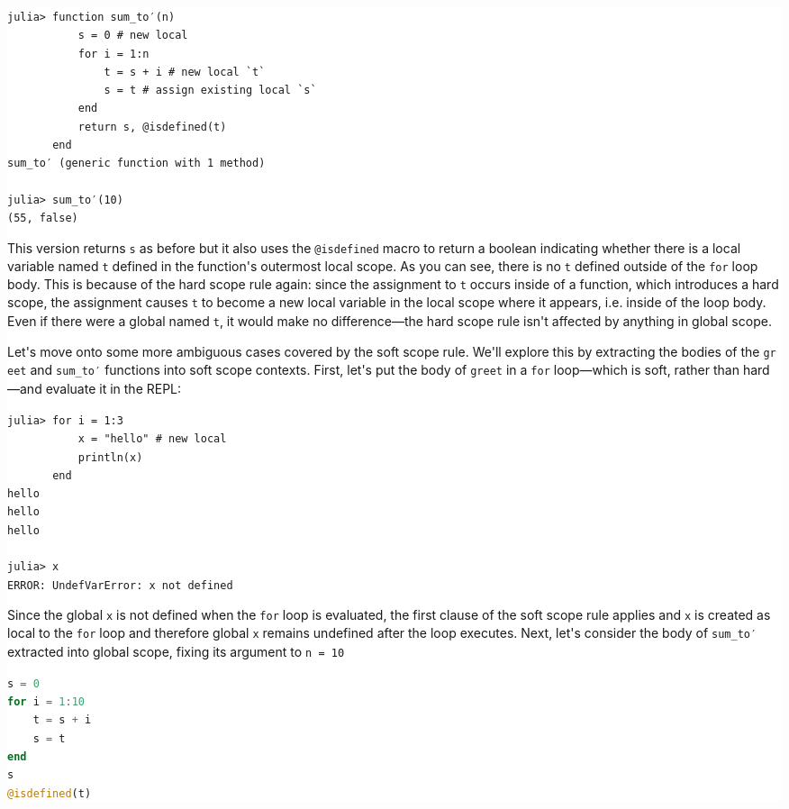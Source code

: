 ```jldoctest
julia> function sum_to′(n)
           s = 0 # new local
           for i = 1:n
               t = s + i # new local `t`
               s = t # assign existing local `s`
           end
           return s, @isdefined(t)
       end
sum_to′ (generic function with 1 method)

julia> sum_to′(10)
(55, false)
```

This version returns `s` as before but it also uses the `@isdefined` macro to return a boolean
indicating whether there is a local variable named `t` defined in the function's outermost local
scope. As you can see, there is no `t` defined outside of the `for` loop body. This is because of the
hard scope rule again: since the assignment to `t` occurs inside of a function, which
introduces a hard scope, the assignment causes `t` to become a new local variable in the local scope
where it appears, i.e. inside of the loop body. Even if there were a global named `t`, it would make
no difference—the hard scope rule isn't affected by anything in global scope.

Let's move onto some more ambiguous cases covered by the soft scope rule. We'll explore this by
extracting the bodies of the `greet` and `sum_to′` functions into soft scope contexts. First, let's put the
body of `greet` in a `for` loop—which is soft, rather than hard—and evaluate it in the REPL:

```jldoctest
julia> for i = 1:3
           x = "hello" # new local
           println(x)
       end
hello
hello
hello

julia> x
ERROR: UndefVarError: x not defined
```

Since the global `x` is not defined when the `for` loop is evaluated, the first clause of the soft
scope rule applies and `x` is created as local to the `for` loop and therefore global `x` remains
undefined after the loop executes. Next, let's consider the body of `sum_to′` extracted into global
scope, fixing its argument to `n = 10`

```julia
s = 0
for i = 1:10
    t = s + i
    s = t
end
s
@isdefined(t)
```
